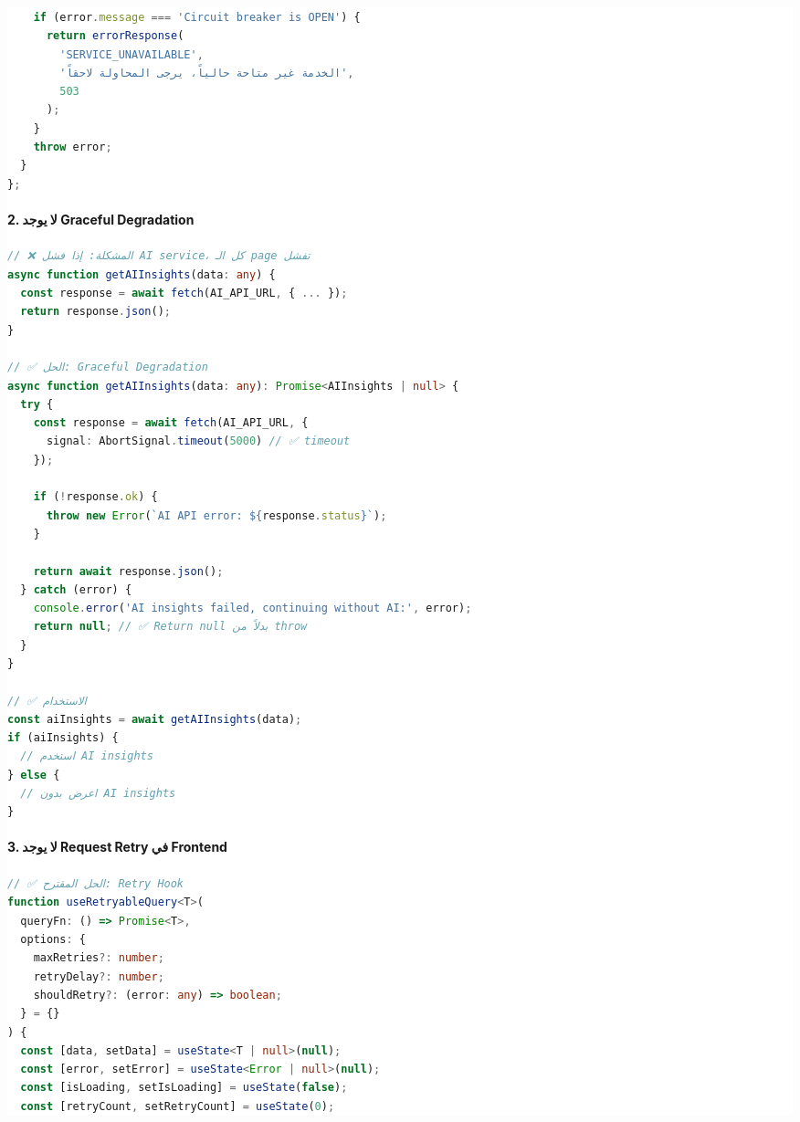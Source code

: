 ```typescript
    if (error.message === 'Circuit breaker is OPEN') {
      return errorResponse(
        'SERVICE_UNAVAILABLE',
        'الخدمة غير متاحة حالياً، يرجى المحاولة لاحقاً',
        503
      );
    }
    throw error;
  }
};
```

#### 2. لا يوجد Graceful Degradation

```typescript
// ❌ المشكلة: إذا فشل AI service، كل الـ page تفشل
async function getAIInsights(data: any) {
  const response = await fetch(AI_API_URL, { ... });
  return response.json();
}

// ✅ الحل: Graceful Degradation
async function getAIInsights(data: any): Promise<AIInsights | null> {
  try {
    const response = await fetch(AI_API_URL, {
      signal: AbortSignal.timeout(5000) // ✅ timeout
    });

    if (!response.ok) {
      throw new Error(`AI API error: ${response.status}`);
    }

    return await response.json();
  } catch (error) {
    console.error('AI insights failed, continuing without AI:', error);
    return null; // ✅ Return null بدلاً من throw
  }
}

// ✅ الاستخدام
const aiInsights = await getAIInsights(data);
if (aiInsights) {
  // استخدم AI insights
} else {
  // اعرض بدون AI insights
}
```

#### 3. لا يوجد Request Retry في Frontend

```typescript
// ✅ الحل المقترح: Retry Hook
function useRetryableQuery<T>(
  queryFn: () => Promise<T>,
  options: {
    maxRetries?: number;
    retryDelay?: number;
    shouldRetry?: (error: any) => boolean;
  } = {}
) {
  const [data, setData] = useState<T | null>(null);
  const [error, setError] = useState<Error | null>(null);
  const [isLoading, setIsLoading] = useState(false);
  const [retryCount, setRetryCount] = useState(0);

```

  [ErrorCodes.INVALID_CREDENTIALS]: {